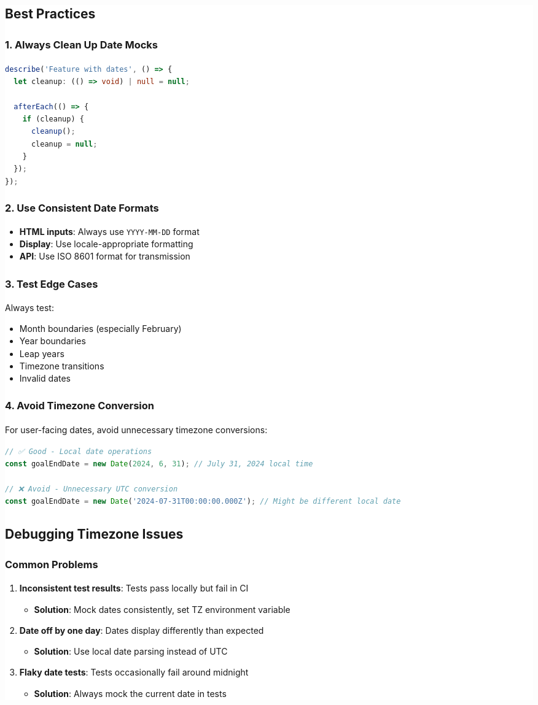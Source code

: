## Best Practices

### 1. Always Clean Up Date Mocks
```typescript
describe('Feature with dates', () => {
  let cleanup: (() => void) | null = null;

  afterEach(() => {
    if (cleanup) {
      cleanup();
      cleanup = null;
    }
  });
});
```

### 2. Use Consistent Date Formats
- **HTML inputs**: Always use `YYYY-MM-DD` format
- **Display**: Use locale-appropriate formatting
- **API**: Use ISO 8601 format for transmission

### 3. Test Edge Cases
Always test:
- Month boundaries (especially February)
- Year boundaries
- Leap years
- Timezone transitions
- Invalid dates

### 4. Avoid Timezone Conversion
For user-facing dates, avoid unnecessary timezone conversions:

```typescript
// ✅ Good - Local date operations
const goalEndDate = new Date(2024, 6, 31); // July 31, 2024 local time

// ❌ Avoid - Unnecessary UTC conversion
const goalEndDate = new Date('2024-07-31T00:00:00.000Z'); // Might be different local date
```

## Debugging Timezone Issues

### Common Problems

1. **Inconsistent test results**: Tests pass locally but fail in CI
   - **Solution**: Mock dates consistently, set TZ environment variable

2. **Date off by one day**: Dates display differently than expected
   - **Solution**: Use local date parsing instead of UTC

3. **Flaky date tests**: Tests occasionally fail around midnight
   - **Solution**: Always mock the current date in tests
